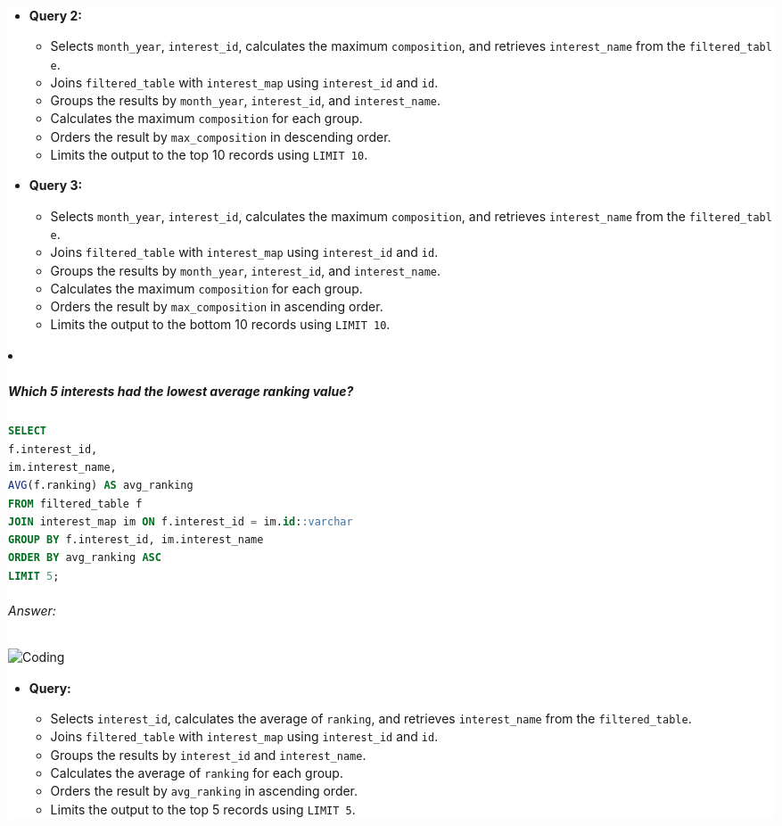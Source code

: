<ul>
  <li><strong>Query 2:</strong></li>
  <ul>
    <li>Selects <code>month_year</code>, <code>interest_id</code>, calculates the maximum <code>composition</code>, and retrieves <code>interest_name</code> from the <code>filtered_table</code>.</li>
    <li>Joins <code>filtered_table</code> with <code>interest_map</code> using <code>interest_id</code> and <code>id</code>.</li>
    <li>Groups the results by <code>month_year</code>, <code>interest_id</code>, and <code>interest_name</code>.</li>
    <li>Calculates the maximum <code>composition</code> for each group.</li>
    <li>Orders the result by <code>max_composition</code> in descending order.</li>
    <li>Limits the output to the top 10 records using <code>LIMIT 10</code>.</li>
  </ul>
</ul>

<ul>
  <li><strong>Query 3:</strong></li>
  <ul>
    <li>Selects <code>month_year</code>, <code>interest_id</code>, calculates the maximum <code>composition</code>, and retrieves <code>interest_name</code> from the <code>filtered_table</code>.</li>
    <li>Joins <code>filtered_table</code> with <code>interest_map</code> using <code>interest_id</code> and <code>id</code>.</li>
    <li>Groups the results by <code>month_year</code>, <code>interest_id</code>, and <code>interest_name</code>.</li>
    <li>Calculates the maximum <code>composition</code> for each group.</li>
    <li>Orders the result by <code>max_composition</code> in ascending order.</li>
    <li>Limits the output to the bottom 10 records using <code>LIMIT 10</code>.</li>
  </ul>
</ul>

  
  <li><h5>Which 5 interests had the lowest average ranking value?</h5></li>

  ```sql
SELECT
  f.interest_id,
  im.interest_name,
  AVG(f.ranking) AS avg_ranking
FROM filtered_table f
JOIN interest_map im ON f.interest_id = im.id::varchar
GROUP BY f.interest_id, im.interest_name
ORDER BY avg_ranking ASC
LIMIT 5;
```
   <h6>Answer:</h6>
  <img width="350" alt="Coding" src="https://github.com/Mariyajoseph24/8_Week_SQL_challenge/assets/91487663/70596f0f-0432-4f81-b573-4e36eb3e84cd">

  <ul>
  <li><strong>Query:</strong></li>
  <ul>
    <li>Selects <code>interest_id</code>, calculates the average of <code>ranking</code>, and retrieves <code>interest_name</code> from the <code>filtered_table</code>.</li>
    <li>Joins <code>filtered_table</code> with <code>interest_map</code> using <code>interest_id</code> and <code>id</code>.</li>
    <li>Groups the results by <code>interest_id</code> and <code>interest_name</code>.</li>
    <li>Calculates the average of <code>ranking</code> for each group.</li>
    <li>Orders the result by <code>avg_ranking</code> in ascending order.</li>
    <li>Limits the output to the top 5 records using <code>LIMIT 5</code>.</li>
  </ul>
</ul>
